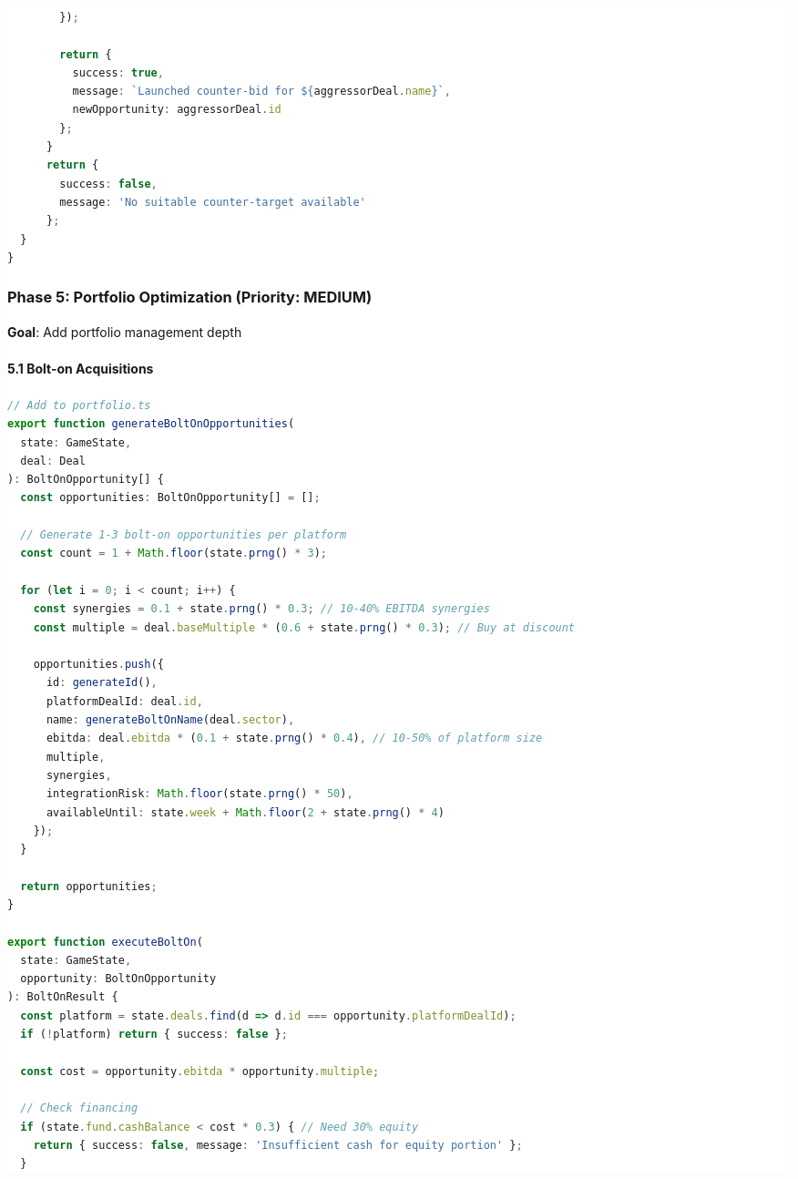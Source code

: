 ```typescript
        });
        
        return {
          success: true,
          message: `Launched counter-bid for ${aggressorDeal.name}`,
          newOpportunity: aggressorDeal.id
        };
      }
      return {
        success: false,
        message: 'No suitable counter-target available'
      };
  }
}
```

### Phase 5: Portfolio Optimization (Priority: MEDIUM)
**Goal**: Add portfolio management depth

#### 5.1 Bolt-on Acquisitions
```typescript
// Add to portfolio.ts
export function generateBoltOnOpportunities(
  state: GameState,
  deal: Deal
): BoltOnOpportunity[] {
  const opportunities: BoltOnOpportunity[] = [];
  
  // Generate 1-3 bolt-on opportunities per platform
  const count = 1 + Math.floor(state.prng() * 3);
  
  for (let i = 0; i < count; i++) {
    const synergies = 0.1 + state.prng() * 0.3; // 10-40% EBITDA synergies
    const multiple = deal.baseMultiple * (0.6 + state.prng() * 0.3); // Buy at discount
    
    opportunities.push({
      id: generateId(),
      platformDealId: deal.id,
      name: generateBoltOnName(deal.sector),
      ebitda: deal.ebitda * (0.1 + state.prng() * 0.4), // 10-50% of platform size
      multiple,
      synergies,
      integrationRisk: Math.floor(state.prng() * 50),
      availableUntil: state.week + Math.floor(2 + state.prng() * 4)
    });
  }
  
  return opportunities;
}

export function executeBoltOn(
  state: GameState,
  opportunity: BoltOnOpportunity
): BoltOnResult {
  const platform = state.deals.find(d => d.id === opportunity.platformDealId);
  if (!platform) return { success: false };
  
  const cost = opportunity.ebitda * opportunity.multiple;
  
  // Check financing
  if (state.fund.cashBalance < cost * 0.3) { // Need 30% equity
    return { success: false, message: 'Insufficient cash for equity portion' };
  }
```